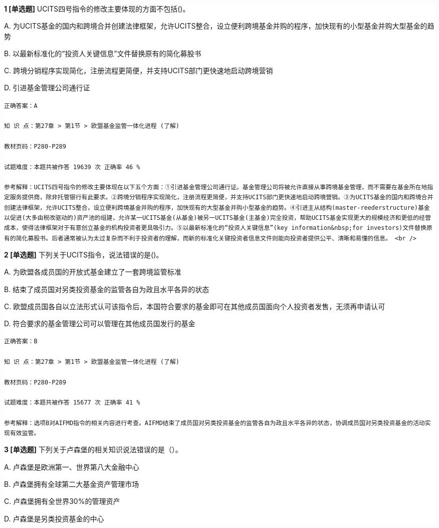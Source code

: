 **1 [单选题]** UCITS四号指令的修改主要体现的方面不包括()。

A. 为UCITS基金的国内和跨境合并创建法律框架，允许UCITS整合，设立便利跨境基金并购的程序，加快现有的小型基金并购大型基金的趋势

B. 以最新标准化的“投资人关键信息”文件替换原有的简化募股书

C. 跨境分销程序实现简化，注册流程更简便，并支持UCITS部门更快速地启动跨境营销

D. 引进基金管理公司通行证 

```
正确答案：A

知 识 点：第27章 > 第1节 > 欧盟基金监管一体化进程 (了解)

教材页码：P280-P289

试题难度：本题共被作答 19639 次 正确率 46 %

参考解释：UCITS四号指令的修改主要体现在以下五个方面：①引进基金管理公司通行证。基金管理公司将被允许直接从事跨境基金管理，而不需要在基金所在地指定服务提供商，除非托管银行有此要求。②跨境分销程序实现简化，注册流程更简便，并支持UCITS部门更快速地启动跨境营销。③为UCITS基金的国内和跨境合并创建法律框架，允许UCITS整合，设立便利跨境基金并购的程序，加快现有的大型基金并购小型基金的趋势。④引进主从结构(master-reederstructure)基金以促进(大多由税改驱动的)资产池的组建，允许某一UCITS基金(从基金)被另一UCITS基金(主基金)完全投资，帮助UCITS基金实现更大的规模经济和更低的经营成本，使得法律框架对于有意创立基金的机构投资者更具吸引力。⑤以最新标准化的“投资人关键信息”(key information&nbsp;for investors)文件替换原有的简化募股书。后者通常被认为太过复杂而不利于投资者的理解，而新的标准化关键投资者信息文件则能向投资者提供公平、清晰和易懂的信息。 <br />
```


**2 [单选题]** 下列关于UCITS指令，说法错误的是()。 

A. 为欧盟各成员国的开放式基金建立了一套跨境监管标准

B. 结束了成员国对另类投资基金的监管各自为政且水平各异的状态

C. 欧盟成员国各自以立法形式认可该指令后，本国符合要求的基金即可在其他成员国面向个人投资者发售，无须再申请认可

D. 符合要求的基金管理公司可以管理在其他成员国发行的基金

```
正确答案：B

知 识 点：第27章 > 第1节 > 欧盟基金监管一体化进程 (了解)

教材页码：P280-P289

试题难度：本题共被作答 15677 次 正确率 41 %

参考解释：选项B对AIFMD指令的相关内容进行考查。AIFMD结束了成员国对另类投资基金的监管各自为政且水平各异的状态，协调成员国对另类投资基金的活动实现有效监管。
```


**3 [单选题]** 
下列关于卢森堡的相关知识说法错误的是（）。

A. 卢森堡是欧洲第一、世界第八大金融中心

B. 卢森堡拥有全球第二大基金资产管理市场&nbsp;

C. 卢森堡拥有全世界30%的管理资产&nbsp;

D. 卢森堡是另类投资基金的中心
